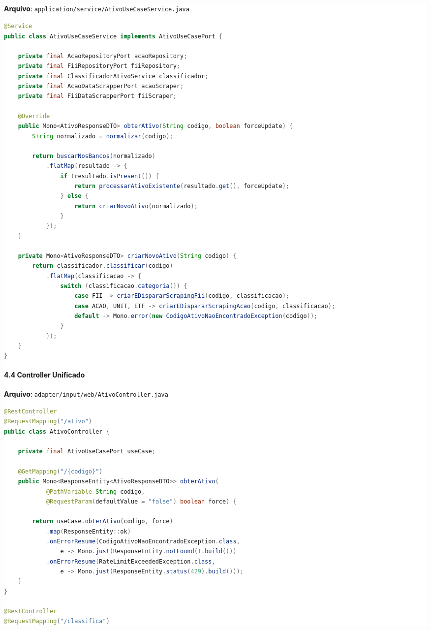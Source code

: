 **Arquivo**: `application/service/AtivoUseCaseService.java`

```java
@Service
public class AtivoUseCaseService implements AtivoUseCasePort {
    
    private final AcaoRepositoryPort acaoRepository;
    private final FiiRepositoryPort fiiRepository;
    private final ClassificadorAtivoService classificador;
    private final AcaoDataScrapperPort acaoScraper;
    private final FiiDataScrapperPort fiiScraper;
    
    @Override
    public Mono<AtivoResponseDTO> obterAtivo(String codigo, boolean forceUpdate) {
        String normalizado = normalizar(codigo);
        
        return buscarNosBancos(normalizado)
            .flatMap(resultado -> {
                if (resultado.isPresent()) {
                    return processarAtivoExistente(resultado.get(), forceUpdate);
                } else {
                    return criarNovoAtivo(normalizado);
                }
            });
    }
    
    private Mono<AtivoResponseDTO> criarNovoAtivo(String codigo) {
        return classificador.classificar(codigo)
            .flatMap(classificacao -> {
                switch (classificacao.categoria()) {
                    case FII -> criarEDispararScrapingFii(codigo, classificacao);
                    case ACAO, UNIT, ETF -> criarEDispararScrapingAcao(codigo, classificacao);
                    default -> Mono.error(new CodigoAtivoNaoEncontradoException(codigo));
                }
            });
    }
}
```

#### 4.4 Controller Unificado

**Arquivo**: `adapter/input/web/AtivoController.java`

```java
@RestController
@RequestMapping("/ativo")
public class AtivoController {
    
    private final AtivoUseCasePort useCase;
    
    @GetMapping("/{codigo}")
    public Mono<ResponseEntity<AtivoResponseDTO>> obterAtivo(
            @PathVariable String codigo,
            @RequestParam(defaultValue = "false") boolean force) {
        
        return useCase.obterAtivo(codigo, force)
            .map(ResponseEntity::ok)
            .onErrorResume(CodigoAtivoNaoEncontradoException.class, 
                e -> Mono.just(ResponseEntity.notFound().build()))
            .onErrorResume(RateLimitExceededException.class,
                e -> Mono.just(ResponseEntity.status(429).build()));
    }
}

@RestController
@RequestMapping("/classifica")
```